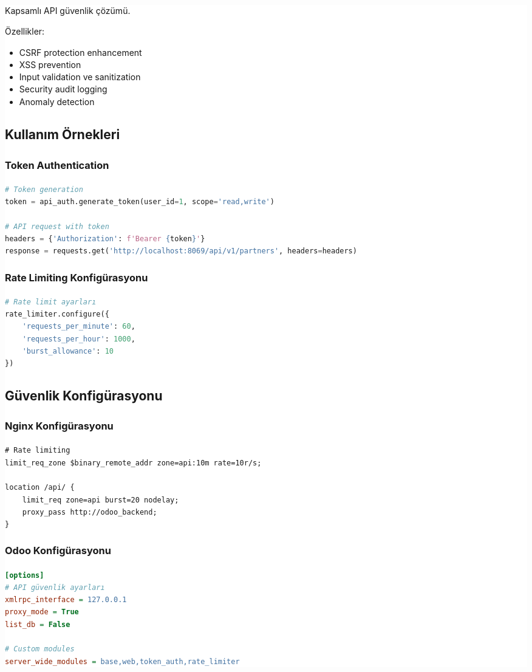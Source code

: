 Kapsamlı API güvenlik çözümü.

Özellikler:
- CSRF protection enhancement
- XSS prevention
- Input validation ve sanitization
- Security audit logging
- Anomaly detection

## Kullanım Örnekleri

### Token Authentication

```python
# Token generation
token = api_auth.generate_token(user_id=1, scope='read,write')

# API request with token
headers = {'Authorization': f'Bearer {token}'}
response = requests.get('http://localhost:8069/api/v1/partners', headers=headers)
```

### Rate Limiting Konfigürasyonu

```python
# Rate limit ayarları
rate_limiter.configure({
    'requests_per_minute': 60,
    'requests_per_hour': 1000,
    'burst_allowance': 10
})
```

## Güvenlik Konfigürasyonu

### Nginx Konfigürasyonu

```nginx
# Rate limiting
limit_req_zone $binary_remote_addr zone=api:10m rate=10r/s;

location /api/ {
    limit_req zone=api burst=20 nodelay;
    proxy_pass http://odoo_backend;
}
```

### Odoo Konfigürasyonu

```ini
[options]
# API güvenlik ayarları
xmlrpc_interface = 127.0.0.1
proxy_mode = True
list_db = False

# Custom modules
server_wide_modules = base,web,token_auth,rate_limiter
```
